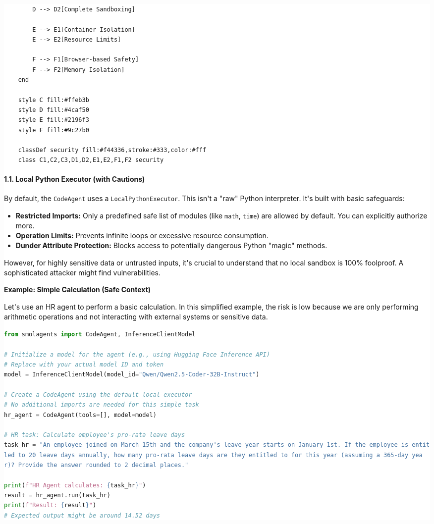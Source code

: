 ```mermaid
        D --> D2[Complete Sandboxing]
        
        E --> E1[Container Isolation]
        E --> E2[Resource Limits]
        
        F --> F1[Browser-based Safety]
        F --> F2[Memory Isolation]
    end
    
    style C fill:#ffeb3b
    style D fill:#4caf50
    style E fill:#2196f3
    style F fill:#9c27b0
    
    classDef security fill:#f44336,stroke:#333,color:#fff
    class C1,C2,C3,D1,D2,E1,E2,F1,F2 security
```

#### 1.1. Local Python Executor (with Cautions)

By default, the `CodeAgent` uses a `LocalPythonExecutor`. This isn't a "raw" Python interpreter. It's built with basic safeguards:
*   **Restricted Imports:** Only a predefined safe list of modules (like `math`, `time`) are allowed by default. You can explicitly authorize more.
*   **Operation Limits:** Prevents infinite loops or excessive resource consumption.
*   **Dunder Attribute Protection:** Blocks access to potentially dangerous Python "magic" methods.

However, for highly sensitive data or untrusted inputs, it's crucial to understand that no local sandbox is 100% foolproof. A sophisticated attacker might find vulnerabilities.

**Example: Simple Calculation (Safe Context)**

Let's use an HR agent to perform a basic calculation. In this simplified example, the risk is low because we are only performing arithmetic operations and not interacting with external systems or sensitive data.

```python
from smolagents import CodeAgent, InferenceClientModel

# Initialize a model for the agent (e.g., using Hugging Face Inference API)
# Replace with your actual model ID and token
model = InferenceClientModel(model_id="Qwen/Qwen2.5-Coder-32B-Instruct")

# Create a CodeAgent using the default local executor
# No additional imports are needed for this simple task
hr_agent = CodeAgent(tools=[], model=model)

# HR task: Calculate employee's pro-rata leave days
task_hr = "An employee joined on March 15th and the company's leave year starts on January 1st. If the employee is entitled to 20 leave days annually, how many pro-rata leave days are they entitled to for this year (assuming a 365-day year)? Provide the answer rounded to 2 decimal places."

print(f"HR Agent calculates: {task_hr}")
result = hr_agent.run(task_hr)
print(f"Result: {result}")
# Expected output might be around 14.52 days
```
